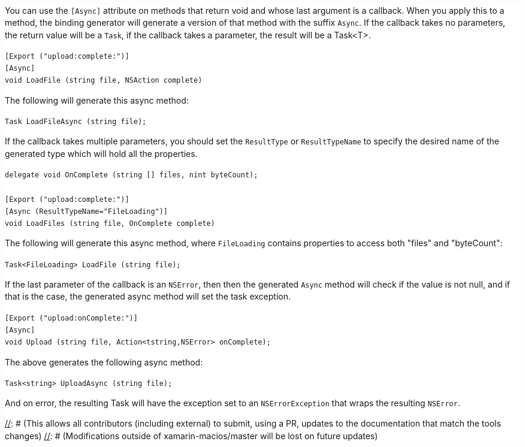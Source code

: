 You can use the `[Async]` attribute on methods that return
void and whose last argument is a callback.  When you apply
this to a method, the binding generator will generate a
version of that method with the suffix `Async`.  If the callback
takes no parameters, the return value will be a `Task`, if the
callback takes a parameter, the result will be a
Task&lt;T&gt;.

```
[Export ("upload:complete:")]
[Async]
void LoadFile (string file, NSAction complete)
```

The following will generate this async method:

```
Task LoadFileAsync (string file);
```

If the callback takes multiple parameters, you
should set the `ResultType` or `ResultTypeName` to specify the
desired name of the generated type which will hold all the
properties.

```
delegate void OnComplete (string [] files, nint byteCount);

[Export ("upload:complete:")]
[Async (ResultTypeName="FileLoading")]
void LoadFiles (string file, OnComplete complete)
```

The following will generate this async method, where
`FileLoading` contains properties to access both "files" and
"byteCount":

```
Task<FileLoading> LoadFile (string file);
```

If the last parameter of the callback is an `NSError`, then
then the generated `Async` method will check if the value is not
null, and if that is the case, the generated async method will
set the task exception.

```
[Export ("upload:onComplete:")]
[Async]
void Upload (string file, Action<tstring,NSError> onComplete);
```

The above generates the following async method:

```
Task<string> UploadAsync (string file);
```

And on error, the resulting Task will have the exception
set to an `NSErrorException` that wraps the resulting `NSError`. 


[//]: # (The original file resides under https://github.com/xamarin/xamarin-macios/tree/master/docs/website/)
[//]: # (This allows all contributors (including external) to submit, using a PR, updates to the documentation that match the tools changes)
[//]: # (Modifications outside of xamarin-macios/master will be lost on future updates)